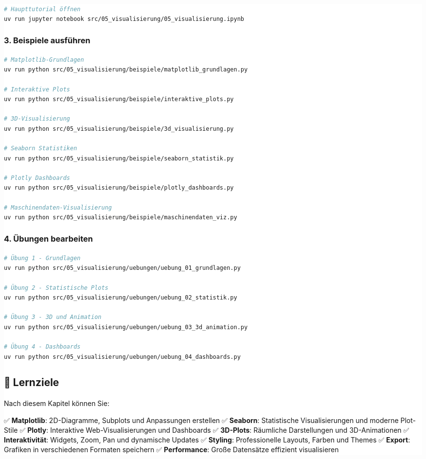 ```bash
# Haupttutorial öffnen
uv run jupyter notebook src/05_visualisierung/05_visualisierung.ipynb
```

### 3. Beispiele ausführen

```bash
# Matplotlib-Grundlagen
uv run python src/05_visualisierung/beispiele/matplotlib_grundlagen.py

# Interaktive Plots
uv run python src/05_visualisierung/beispiele/interaktive_plots.py

# 3D-Visualisierung
uv run python src/05_visualisierung/beispiele/3d_visualisierung.py

# Seaborn Statistiken
uv run python src/05_visualisierung/beispiele/seaborn_statistik.py

# Plotly Dashboards
uv run python src/05_visualisierung/beispiele/plotly_dashboards.py

# Maschinendaten-Visualisierung
uv run python src/05_visualisierung/beispiele/maschinendaten_viz.py
```

### 4. Übungen bearbeiten

```bash
# Übung 1 - Grundlagen
uv run python src/05_visualisierung/uebungen/uebung_01_grundlagen.py

# Übung 2 - Statistische Plots
uv run python src/05_visualisierung/uebungen/uebung_02_statistik.py

# Übung 3 - 3D und Animation
uv run python src/05_visualisierung/uebungen/uebung_03_3d_animation.py

# Übung 4 - Dashboards
uv run python src/05_visualisierung/uebungen/uebung_04_dashboards.py
```

## 📖 Lernziele

Nach diesem Kapitel können Sie:

✅ **Matplotlib**: 2D-Diagramme, Subplots und Anpassungen erstellen ✅
**Seaborn**: Statistische Visualisierungen und moderne Plot-Stile ✅ **Plotly**:
Interaktive Web-Visualisierungen und Dashboards ✅ **3D-Plots**: Räumliche
Darstellungen und 3D-Animationen ✅ **Interaktivität**: Widgets, Zoom, Pan und
dynamische Updates ✅ **Styling**: Professionelle Layouts, Farben und Themes ✅
**Export**: Grafiken in verschiedenen Formaten speichern ✅ **Performance**:
Große Datensätze effizient visualisieren
